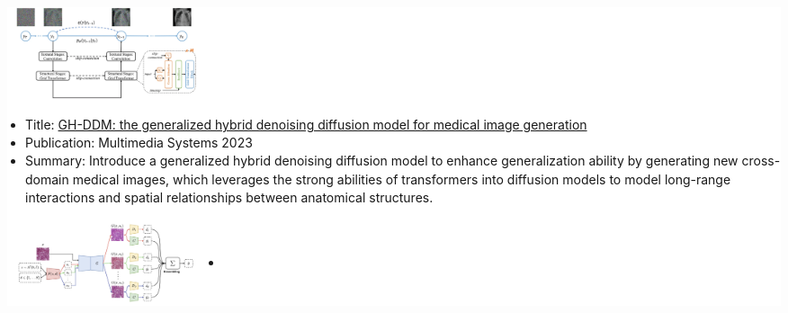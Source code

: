   <img src="images/img45.png" alt="" style="width: 200px; margin-right: 10px; margin-left: 10px;"/>
  <ul style="list-style-type: disc; padding-left: 20px;">
    <li>
    Title: <a href="https://link.springer.com/article/10.1007/s00530-023-01059-0">GH-DDM: the generalized hybrid denoising diffusion model for medical image generation</a></li>
    <li>Publication: Multimedia Systems 2023 </li>
    <li>Summary: Introduce a generalized hybrid denoising diffusion model to enhance generalization ability by generating new cross-domain medical images, which leverages the strong abilities of transformers into diffusion models to model long-range interactions and spatial relationships between anatomical structures. </li>
    <!-- <li><a href="https://gitlab.com/vitadx/articles/test-time-i2i-translation-ensembling">[Code]</a></li> -->

  </ul>
</div>


<div style="display: flex; align-items: center;">
  <img src="images/img16.png" alt="" style="width: 200px; margin-right: 10px; margin-left: 10px;"/>
  <ul style="list-style-type: disc; padding-left: 20px;">
    <li>